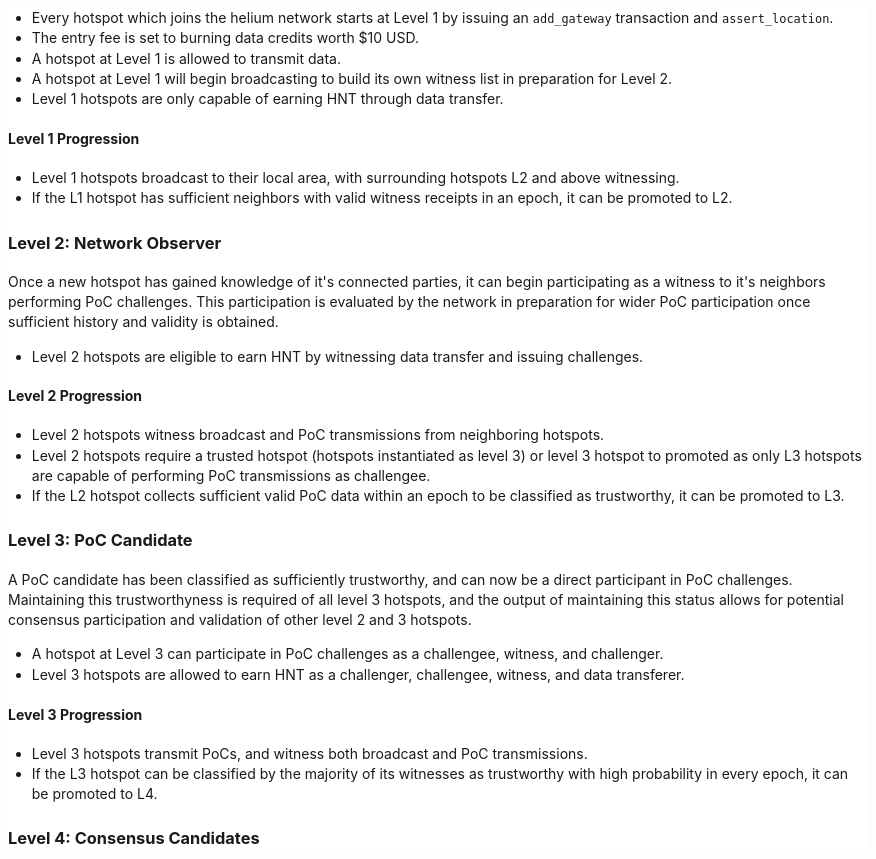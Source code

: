 - Every hotspot which joins the helium network starts at Level 1 by issuing an `add_gateway` transaction and `assert_location`.
- The entry fee is set to burning data credits worth $10 USD.
- A hotspot at Level 1 is allowed to transmit data.
- A hotspot at Level 1 will begin broadcasting to build its own witness list in preparation for Level 2.
- Level 1 hotspots are only capable of earning HNT through data transfer.

#### Level 1 Progression

- Level 1 hotspots broadcast to their local area, with surrounding hotspots L2 and above witnessing.
- If the L1 hotspot has sufficient neighbors with valid witness receipts in an epoch, it can be promoted to L2.

### Level 2: Network Observer

Once a new hotspot has gained knowledge of it's connected parties, it can begin participating as a witness to it's neighbors
performing PoC challenges. This participation is evaluated by the network in preparation for wider PoC participation once
sufficient history and validity is obtained.

- Level 2 hotspots are eligible to earn HNT by witnessing data transfer and issuing challenges.

#### Level 2 Progression

- Level 2 hotspots witness broadcast and PoC transmissions from neighboring hotspots.
- Level 2 hotspots require a trusted hotspot (hotspots instantiated as level 3) or level 3 hotspot to promoted as only L3 hotspots
  are capable of performing PoC transmissions as challengee.
- If the L2 hotspot collects sufficient valid PoC data within an epoch to be classified as trustworthy, it can be promoted to L3.

### Level 3: PoC Candidate

A PoC candidate has been classified as sufficiently trustworthy, and can now be a direct participant in PoC challenges. Maintaining
this trustworthyness is required of all level 3 hotspots, and the output of maintaining this status allows for potential consensus
participation and validation of other level 2 and 3 hotspots.

- A hotspot at Level 3 can participate in PoC challenges as a challengee, witness, and challenger.
- Level 3 hotspots are allowed to earn HNT as a challenger, challengee, witness, and data transferer.

#### Level 3 Progression

- Level 3 hotspots transmit PoCs, and witness both broadcast and PoC transmissions.
- If the L3 hotspot can be classified by the majority of its witnesses as trustworthy with high probability in every epoch, it can be promoted to L4.

### Level 4: Consensus Candidates
